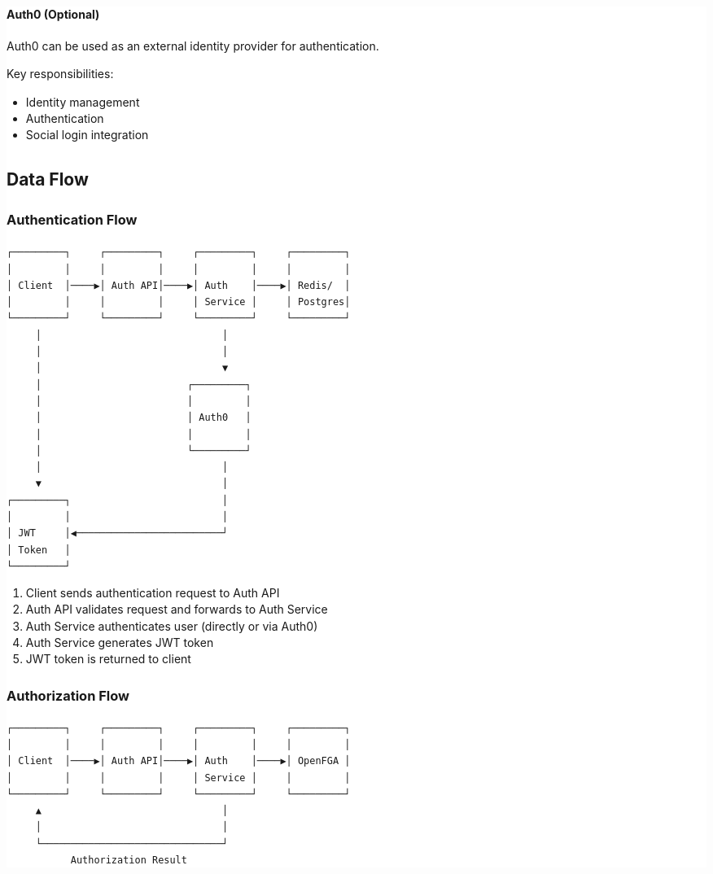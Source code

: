 #### Auth0 (Optional)

Auth0 can be used as an external identity provider for authentication.

Key responsibilities:
- Identity management
- Authentication
- Social login integration

## Data Flow

### Authentication Flow

```
┌─────────┐     ┌─────────┐     ┌─────────┐     ┌─────────┐
│         │     │         │     │         │     │         │
│ Client  │────▶│ Auth API│────▶│ Auth    │────▶│ Redis/  │
│         │     │         │     │ Service │     │ Postgres│
└─────────┘     └─────────┘     └─────────┘     └─────────┘
     │                               │
     │                               │
     │                               ▼
     │                         ┌─────────┐
     │                         │         │
     │                         │ Auth0   │
     │                         │         │
     │                         └─────────┘
     │                               │
     ▼                               │
┌─────────┐                          │
│         │                          │
│ JWT     │◀─────────────────────────┘
│ Token   │
└─────────┘
```

1. Client sends authentication request to Auth API
2. Auth API validates request and forwards to Auth Service
3. Auth Service authenticates user (directly or via Auth0)
4. Auth Service generates JWT token
5. JWT token is returned to client

### Authorization Flow

```
┌─────────┐     ┌─────────┐     ┌─────────┐     ┌─────────┐
│         │     │         │     │         │     │         │
│ Client  │────▶│ Auth API│────▶│ Auth    │────▶│ OpenFGA │
│         │     │         │     │ Service │     │         │
└─────────┘     └─────────┘     └─────────┘     └─────────┘
     ▲                               │
     │                               │
     └───────────────────────────────┘
           Authorization Result
```
